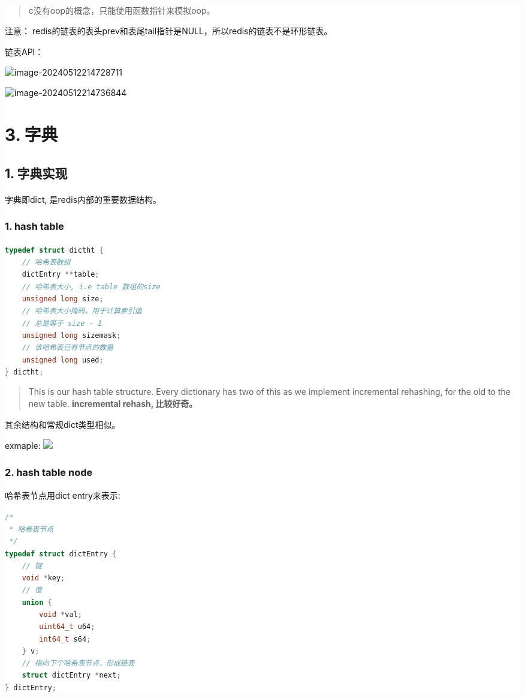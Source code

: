 > c没有oop的概念，只能使用函数指针来模拟oop。

注意： redis的链表的表头prev和表尾tail指针是NULL，所以redis的链表不是环形链表。

链表API：

![image-20240512214728711](https://ravenxrz-blog.oss-cn-chengdu.aliyuncs.com/img/oss_imgoss_imgimage-20240512214728711.png)

![image-20240512214736844](https://ravenxrz-blog.oss-cn-chengdu.aliyuncs.com/img/oss_imgoss_imgimage-20240512214736844.png)

# 3. 字典

## 1. 字典实现

字典即dict, 是redis内部的重要数据结构。

### 1. hash table

```c
typedef struct dictht {
    // 哈希表数组
    dictEntry **table;
    // 哈希表大小, i.e table 数组的size
    unsigned long size;
    // 哈希表大小掩码，用于计算索引值
    // 总是等于 size - 1
    unsigned long sizemask;
    // 该哈希表已有节点的数量
    unsigned long used;
} dictht;

```

> This is our hash table structure. Every dictionary has two of this as we implement incremental rehashing, for the old to the new table.
> **incremental rehash, 比较好奇。**

其余结构和常规dict类型相似。

exmaple:
![](https://ravenxrz-blog.oss-cn-chengdu.aliyuncs.com/img/oss_imgoss_img20240526173356.png)

### 2. hash table node

哈希表节点用dict entry来表示:

```c
/*
 * 哈希表节点
 */
typedef struct dictEntry {
    // 键
    void *key;
    // 值
    union {
        void *val;
        uint64_t u64;
        int64_t s64;
    } v;
    // 指向下个哈希表节点，形成链表
    struct dictEntry *next;
} dictEntry;

```
